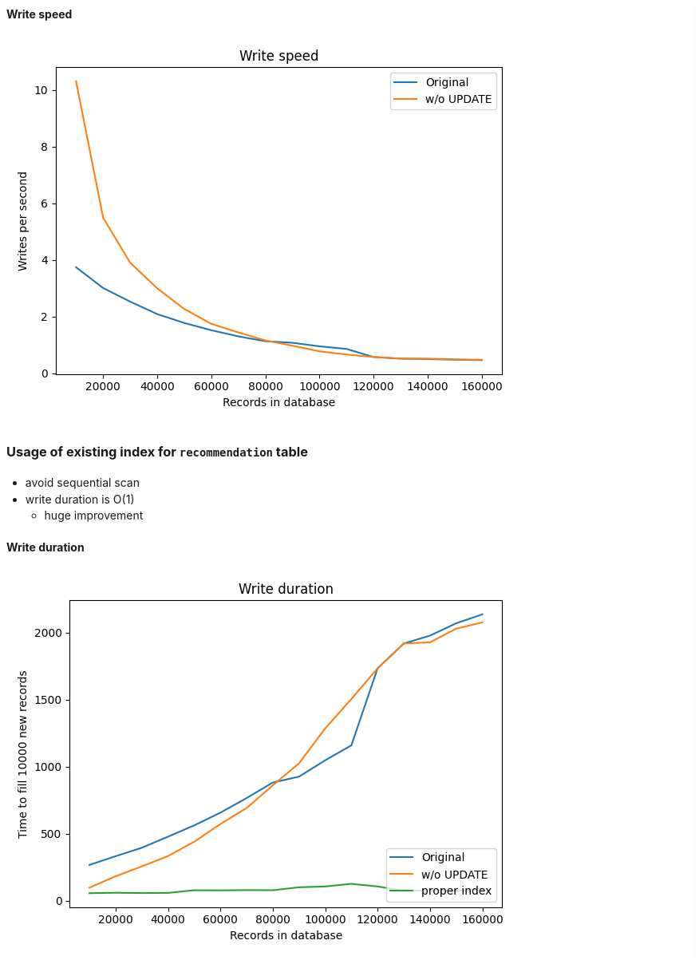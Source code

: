 #### Write speed

![improvement1_2.png](improvement1_2.png)



### Usage of existing index for `recommendation` table

* avoid sequential scan
* write duration is O(1)
    - huge improvement

#### Write duration

![improvement2_1.png](improvement2_1.png)
